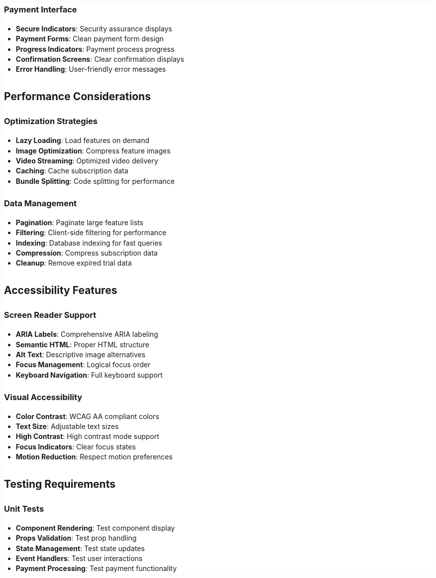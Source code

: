### Payment Interface
- **Secure Indicators**: Security assurance displays
- **Payment Forms**: Clean payment form design
- **Progress Indicators**: Payment process progress
- **Confirmation Screens**: Clear confirmation displays
- **Error Handling**: User-friendly error messages

## Performance Considerations

### Optimization Strategies
- **Lazy Loading**: Load features on demand
- **Image Optimization**: Compress feature images
- **Video Streaming**: Optimized video delivery
- **Caching**: Cache subscription data
- **Bundle Splitting**: Code splitting for performance

### Data Management
- **Pagination**: Paginate large feature lists
- **Filtering**: Client-side filtering for performance
- **Indexing**: Database indexing for fast queries
- **Compression**: Compress subscription data
- **Cleanup**: Remove expired trial data

## Accessibility Features

### Screen Reader Support
- **ARIA Labels**: Comprehensive ARIA labeling
- **Semantic HTML**: Proper HTML structure
- **Alt Text**: Descriptive image alternatives
- **Focus Management**: Logical focus order
- **Keyboard Navigation**: Full keyboard support

### Visual Accessibility
- **Color Contrast**: WCAG AA compliant colors
- **Text Size**: Adjustable text sizes
- **High Contrast**: High contrast mode support
- **Focus Indicators**: Clear focus states
- **Motion Reduction**: Respect motion preferences

## Testing Requirements

### Unit Tests
- **Component Rendering**: Test component display
- **Props Validation**: Test prop handling
- **State Management**: Test state updates
- **Event Handlers**: Test user interactions
- **Payment Processing**: Test payment functionality

